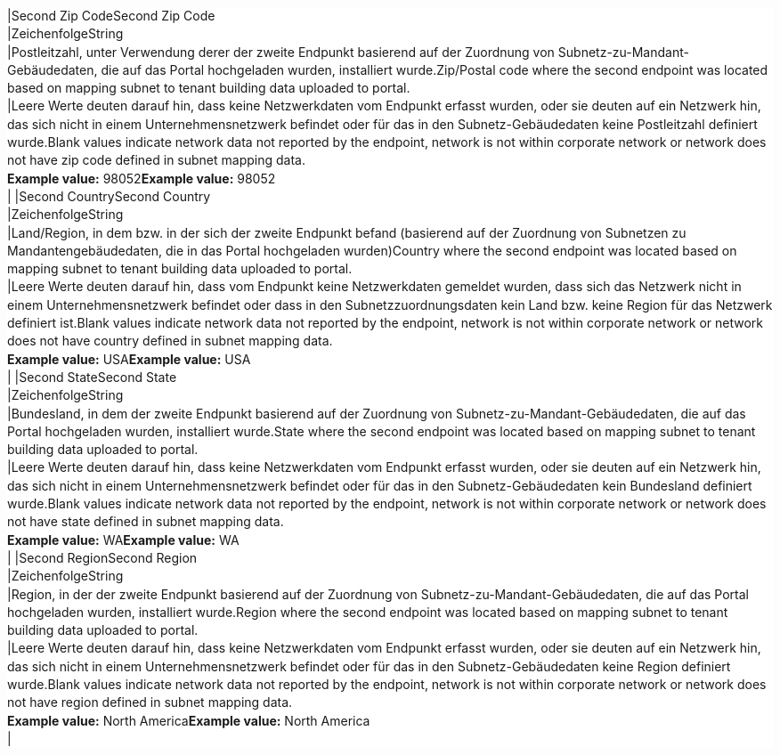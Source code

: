 |<span data-ttu-id="14962-268">Second Zip Code</span><span class="sxs-lookup"><span data-stu-id="14962-268">Second Zip Code</span></span>  <br/> |<span data-ttu-id="14962-269">Zeichenfolge</span><span class="sxs-lookup"><span data-stu-id="14962-269">String</span></span>  <br/> |<span data-ttu-id="14962-270">Postleitzahl, unter Verwendung derer der zweite Endpunkt basierend auf der Zuordnung von Subnetz-zu-Mandant-Gebäudedaten, die auf das Portal hochgeladen wurden, installiert wurde.</span><span class="sxs-lookup"><span data-stu-id="14962-270">Zip/Postal code where the second endpoint was located based on mapping subnet to tenant building data uploaded to portal.</span></span>  <br/> |<span data-ttu-id="14962-271">Leere Werte deuten darauf hin, dass keine Netzwerkdaten vom Endpunkt erfasst wurden, oder sie deuten auf ein Netzwerk hin, das sich nicht in einem Unternehmensnetzwerk befindet oder für das in den Subnetz-Gebäudedaten keine Postleitzahl definiert wurde.</span><span class="sxs-lookup"><span data-stu-id="14962-271">Blank values indicate network data not reported by the endpoint, network is not within corporate network or network does not have zip code defined in subnet mapping data.</span></span>  <br/> <span data-ttu-id="14962-272">**Example value:** 98052</span><span class="sxs-lookup"><span data-stu-id="14962-272">**Example value:** 98052</span></span>  <br/> |
|<span data-ttu-id="14962-273">Second Country</span><span class="sxs-lookup"><span data-stu-id="14962-273">Second Country</span></span>  <br/> |<span data-ttu-id="14962-274">Zeichenfolge</span><span class="sxs-lookup"><span data-stu-id="14962-274">String</span></span>  <br/> |<span data-ttu-id="14962-275">Land/Region, in dem bzw. in der sich der zweite Endpunkt befand (basierend auf der Zuordnung von Subnetzen zu Mandantengebäudedaten, die in das Portal hochgeladen wurden)</span><span class="sxs-lookup"><span data-stu-id="14962-275">Country where the second endpoint was located based on mapping subnet to tenant building data uploaded to portal.</span></span>  <br/> |<span data-ttu-id="14962-276">Leere Werte deuten darauf hin, dass vom Endpunkt keine Netzwerkdaten gemeldet wurden, dass sich das Netzwerk nicht in einem Unternehmensnetzwerk befindet oder dass in den Subnetzzuordnungsdaten kein Land bzw. keine Region für das Netzwerk definiert ist.</span><span class="sxs-lookup"><span data-stu-id="14962-276">Blank values indicate network data not reported by the endpoint, network is not within corporate network or network does not have country defined in subnet mapping data.</span></span>  <br/> <span data-ttu-id="14962-277">**Example value:** USA</span><span class="sxs-lookup"><span data-stu-id="14962-277">**Example value:** USA</span></span>  <br/> |
|<span data-ttu-id="14962-278">Second State</span><span class="sxs-lookup"><span data-stu-id="14962-278">Second State</span></span>  <br/> |<span data-ttu-id="14962-279">Zeichenfolge</span><span class="sxs-lookup"><span data-stu-id="14962-279">String</span></span>  <br/> |<span data-ttu-id="14962-280">Bundesland, in dem der zweite Endpunkt basierend auf der Zuordnung von Subnetz-zu-Mandant-Gebäudedaten, die auf das Portal hochgeladen wurden, installiert wurde.</span><span class="sxs-lookup"><span data-stu-id="14962-280">State where the second endpoint was located based on mapping subnet to tenant building data uploaded to portal.</span></span>  <br/> |<span data-ttu-id="14962-281">Leere Werte deuten darauf hin, dass keine Netzwerkdaten vom Endpunkt erfasst wurden, oder sie deuten auf ein Netzwerk hin, das sich nicht in einem Unternehmensnetzwerk befindet oder für das in den Subnetz-Gebäudedaten kein Bundesland definiert wurde.</span><span class="sxs-lookup"><span data-stu-id="14962-281">Blank values indicate network data not reported by the endpoint, network is not within corporate network or network does not have state defined in subnet mapping data.</span></span>  <br/>  <span data-ttu-id="14962-282">**Example value:** WA</span><span class="sxs-lookup"><span data-stu-id="14962-282">**Example value:** WA</span></span>  <br/> |
|<span data-ttu-id="14962-283">Second Region</span><span class="sxs-lookup"><span data-stu-id="14962-283">Second Region</span></span>  <br/> |<span data-ttu-id="14962-284">Zeichenfolge</span><span class="sxs-lookup"><span data-stu-id="14962-284">String</span></span>  <br/> |<span data-ttu-id="14962-285">Region, in der der zweite Endpunkt basierend auf der Zuordnung von Subnetz-zu-Mandant-Gebäudedaten, die auf das Portal hochgeladen wurden, installiert wurde.</span><span class="sxs-lookup"><span data-stu-id="14962-285">Region where the second endpoint was located based on mapping subnet to tenant building data uploaded to portal.</span></span>  <br/> |<span data-ttu-id="14962-286">Leere Werte deuten darauf hin, dass keine Netzwerkdaten vom Endpunkt erfasst wurden, oder sie deuten auf ein Netzwerk hin, das sich nicht in einem Unternehmensnetzwerk befindet oder für das in den Subnetz-Gebäudedaten keine Region definiert wurde.</span><span class="sxs-lookup"><span data-stu-id="14962-286">Blank values indicate network data not reported by the endpoint, network is not within corporate network or network does not have region defined in subnet mapping data.</span></span>   <br/> <span data-ttu-id="14962-287">**Example value:** North America</span><span class="sxs-lookup"><span data-stu-id="14962-287">**Example value:** North America</span></span>  <br/> |